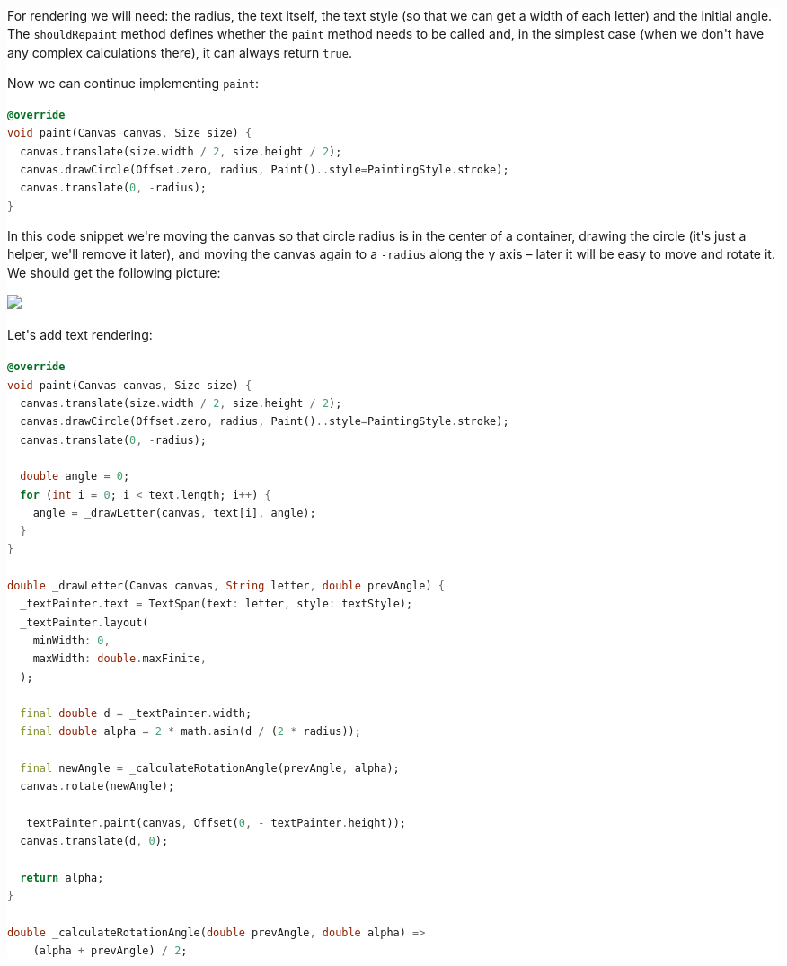 For rendering we will need: the radius, the text itself, the text style (so that we can get a width of each letter) and the initial angle. The `shouldRepaint` method defines whether the `paint` method needs to be called and, in the simplest case (when we don't have any complex calculations there), it can always return `true`.

Now we can continue implementing `paint`:

```dart
@override
void paint(Canvas canvas, Size size) {
  canvas.translate(size.width / 2, size.height / 2);
  canvas.drawCircle(Offset.zero, radius, Paint()..style=PaintingStyle.stroke);
  canvas.translate(0, -radius);
}
```

In this code snippet we're moving the canvas so that circle radius is in the center of a container, drawing the circle (it's just a helper, we'll remove it later), and moving the canvas again to a `-radius` along the y axis – later it will be easy to move and rotate it. We should get the following picture:

![](https://developers.mews.com/content/images/2019/12/Screenshot_2019-12-01_at_18.51.06.png)

Let's add text rendering:

```dart
@override
void paint(Canvas canvas, Size size) {
  canvas.translate(size.width / 2, size.height / 2);
  canvas.drawCircle(Offset.zero, radius, Paint()..style=PaintingStyle.stroke);
  canvas.translate(0, -radius);

  double angle = 0;
  for (int i = 0; i < text.length; i++) {
    angle = _drawLetter(canvas, text[i], angle);
  }
}

double _drawLetter(Canvas canvas, String letter, double prevAngle) {
  _textPainter.text = TextSpan(text: letter, style: textStyle);
  _textPainter.layout(
    minWidth: 0,
    maxWidth: double.maxFinite,
  );

  final double d = _textPainter.width;
  final double alpha = 2 * math.asin(d / (2 * radius));

  final newAngle = _calculateRotationAngle(prevAngle, alpha);
  canvas.rotate(newAngle);

  _textPainter.paint(canvas, Offset(0, -_textPainter.height));
  canvas.translate(d, 0);

  return alpha;
}

double _calculateRotationAngle(double prevAngle, double alpha) =>
    (alpha + prevAngle) / 2;
```

